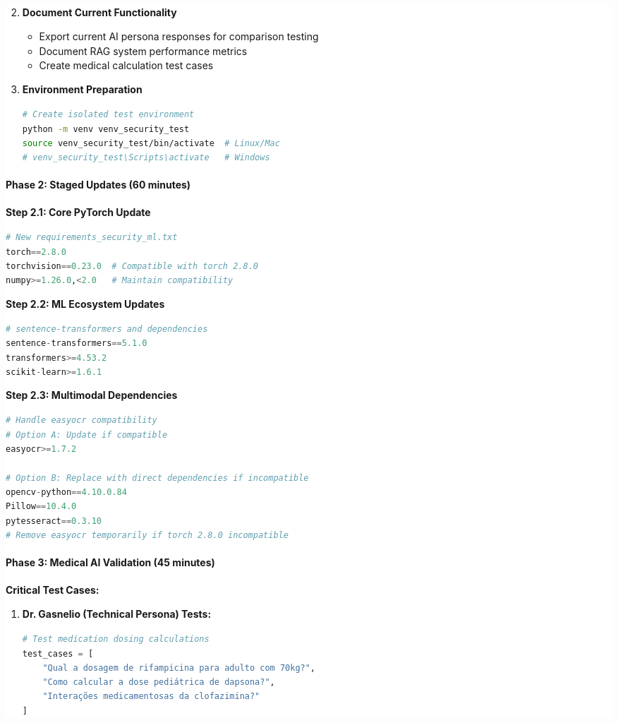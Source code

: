 2. **Document Current Functionality**
   - Export current AI persona responses for comparison testing
   - Document RAG system performance metrics
   - Create medical calculation test cases

3. **Environment Preparation**
   ```bash
   # Create isolated test environment
   python -m venv venv_security_test
   source venv_security_test/bin/activate  # Linux/Mac
   # venv_security_test\Scripts\activate   # Windows
   ```

#### Phase 2: Staged Updates (60 minutes)

**Step 2.1: Core PyTorch Update**
```python
# New requirements_security_ml.txt
torch==2.8.0
torchvision==0.23.0  # Compatible with torch 2.8.0
numpy>=1.26.0,<2.0   # Maintain compatibility
```

**Step 2.2: ML Ecosystem Updates**
```python
# sentence-transformers and dependencies
sentence-transformers==5.1.0
transformers>=4.53.2
scikit-learn>=1.6.1
```

**Step 2.3: Multimodal Dependencies**
```python
# Handle easyocr compatibility
# Option A: Update if compatible
easyocr>=1.7.2

# Option B: Replace with direct dependencies if incompatible
opencv-python==4.10.0.84
Pillow==10.4.0
pytesseract==0.3.10
# Remove easyocr temporarily if torch 2.8.0 incompatible
```

#### Phase 3: Medical AI Validation (45 minutes)

**Critical Test Cases:**

1. **Dr. Gasnelio (Technical Persona) Tests:**
   ```python
   # Test medication dosing calculations
   test_cases = [
       "Qual a dosagem de rifampicina para adulto com 70kg?",
       "Como calcular a dose pediátrica de dapsona?",
       "Interações medicamentosas da clofazimina?"
   ]
   ```
